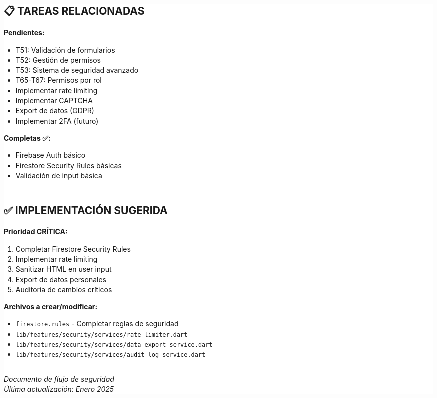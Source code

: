 
## 📋 TAREAS RELACIONADAS

**Pendientes:**
- T51: Validación de formularios
- T52: Gestión de permisos
- T53: Sistema de seguridad avanzado
- T65-T67: Permisos por rol
- Implementar rate limiting
- Implementar CAPTCHA
- Export de datos (GDPR)
- Implementar 2FA (futuro)

**Completas ✅:**
- Firebase Auth básico
- Firestore Security Rules básicas
- Validación de input básica

---

## ✅ IMPLEMENTACIÓN SUGERIDA

**Prioridad CRÍTICA:**
1. Completar Firestore Security Rules
2. Implementar rate limiting
3. Sanitizar HTML en user input
4. Export de datos personales
5. Auditoría de cambios críticos

**Archivos a crear/modificar:**
- `firestore.rules` - Completar reglas de seguridad
- `lib/features/security/services/rate_limiter.dart`
- `lib/features/security/services/data_export_service.dart`
- `lib/features/security/services/audit_log_service.dart`

---

*Documento de flujo de seguridad*  
*Última actualización: Enero 2025*

